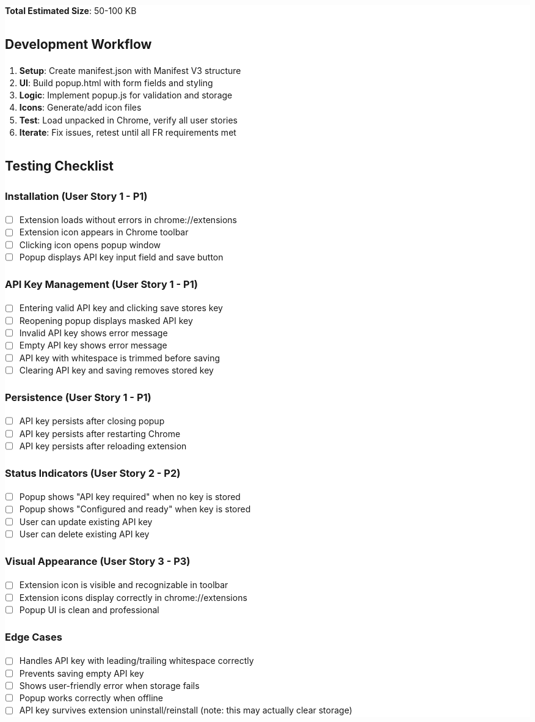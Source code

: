 **Total Estimated Size**: 50-100 KB

## Development Workflow

1. **Setup**: Create manifest.json with Manifest V3 structure
2. **UI**: Build popup.html with form fields and styling
3. **Logic**: Implement popup.js for validation and storage
4. **Icons**: Generate/add icon files
5. **Test**: Load unpacked in Chrome, verify all user stories
6. **Iterate**: Fix issues, retest until all FR requirements met

## Testing Checklist

### Installation (User Story 1 - P1)
- [ ] Extension loads without errors in chrome://extensions
- [ ] Extension icon appears in Chrome toolbar
- [ ] Clicking icon opens popup window
- [ ] Popup displays API key input field and save button

### API Key Management (User Story 1 - P1)
- [ ] Entering valid API key and clicking save stores key
- [ ] Reopening popup displays masked API key
- [ ] Invalid API key shows error message
- [ ] Empty API key shows error message
- [ ] API key with whitespace is trimmed before saving
- [ ] Clearing API key and saving removes stored key

### Persistence (User Story 1 - P1)
- [ ] API key persists after closing popup
- [ ] API key persists after restarting Chrome
- [ ] API key persists after reloading extension

### Status Indicators (User Story 2 - P2)
- [ ] Popup shows "API key required" when no key is stored
- [ ] Popup shows "Configured and ready" when key is stored
- [ ] User can update existing API key
- [ ] User can delete existing API key

### Visual Appearance (User Story 3 - P3)
- [ ] Extension icon is visible and recognizable in toolbar
- [ ] Extension icons display correctly in chrome://extensions
- [ ] Popup UI is clean and professional

### Edge Cases
- [ ] Handles API key with leading/trailing whitespace correctly
- [ ] Prevents saving empty API key
- [ ] Shows user-friendly error when storage fails
- [ ] Popup works correctly when offline
- [ ] API key survives extension uninstall/reinstall (note: this may actually clear storage)
